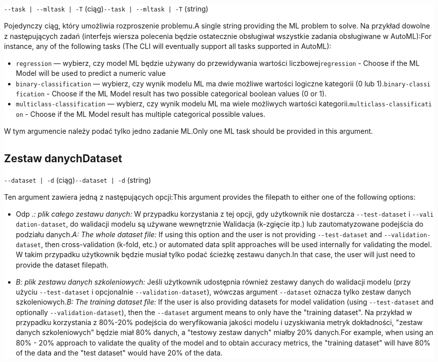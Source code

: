 <span data-ttu-id="fb130-124">`--task | --mltask | -T` (ciąg)</span><span class="sxs-lookup"><span data-stu-id="fb130-124">`--task | --mltask | -T` (string)</span></span>

<span data-ttu-id="fb130-125">Pojedynczy ciąg, który umożliwia rozproszenie problemu.</span><span class="sxs-lookup"><span data-stu-id="fb130-125">A single string providing the ML problem to solve.</span></span> <span data-ttu-id="fb130-126">Na przykład dowolne z następujących zadań (interfejs wiersza polecenia będzie ostatecznie obsługiwał wszystkie zadania obsługiwane w AutoML):</span><span class="sxs-lookup"><span data-stu-id="fb130-126">For instance, any of the following tasks (The CLI will eventually support all tasks supported in AutoML):</span></span>

- <span data-ttu-id="fb130-127">`regression` — wybierz, czy model ML będzie używany do przewidywania wartości liczbowej</span><span class="sxs-lookup"><span data-stu-id="fb130-127">`regression` - Choose if the ML Model will be used to predict a numeric value</span></span>
- <span data-ttu-id="fb130-128">`binary-classification` — wybierz, czy wynik modelu ML ma dwie możliwe wartości logiczne kategorii (0 lub 1).</span><span class="sxs-lookup"><span data-stu-id="fb130-128">`binary-classification` - Choose if the ML Model result has two possible categorical boolean values (0 or 1).</span></span>
- <span data-ttu-id="fb130-129">`multiclass-classification` — wybierz, czy wynik modelu ML ma wiele możliwych wartości kategorii.</span><span class="sxs-lookup"><span data-stu-id="fb130-129">`multiclass-classification` - Choose if the ML Model result has multiple categorical possible values.</span></span>

<span data-ttu-id="fb130-130">W tym argumencie należy podać tylko jedno zadanie ML.</span><span class="sxs-lookup"><span data-stu-id="fb130-130">Only one ML task should be provided in this argument.</span></span>

## <a name="dataset"></a><span data-ttu-id="fb130-131">Zestaw danych</span><span class="sxs-lookup"><span data-stu-id="fb130-131">Dataset</span></span>

<span data-ttu-id="fb130-132">`--dataset | -d` (ciąg)</span><span class="sxs-lookup"><span data-stu-id="fb130-132">`--dataset | -d` (string)</span></span>

<span data-ttu-id="fb130-133">Ten argument zawiera jedną z następujących opcji:</span><span class="sxs-lookup"><span data-stu-id="fb130-133">This argument provides the filepath to either one of the following options:</span></span>

- <span data-ttu-id="fb130-134">Odp *.: plik całego zestawu danych:* W przypadku korzystania z tej opcji, gdy użytkownik nie dostarcza `--test-dataset` i `--validation-dataset`, do walidacji modelu są używane wewnętrznie Walidacja (k-zgięcie itp.) lub zautomatyzowane podejścia do podziału danych.</span><span class="sxs-lookup"><span data-stu-id="fb130-134">*A: The whole dataset file:* If using this option and the user is not providing `--test-dataset` and `--validation-dataset`, then cross-validation (k-fold, etc.) or automated data split approaches will be used internally for validating the model.</span></span> <span data-ttu-id="fb130-135">W takim przypadku użytkownik będzie musiał tylko podać ścieżkę zestawu danych.</span><span class="sxs-lookup"><span data-stu-id="fb130-135">In that case, the user will just need to provide the dataset filepath.</span></span>

- <span data-ttu-id="fb130-136">*B: plik zestawu danych szkoleniowych:* Jeśli użytkownik udostępnia również zestawy danych do walidacji modelu (przy użyciu `--test-dataset` i opcjonalnie `--validation-dataset`), wówczas argument `--dataset` oznacza tylko zestaw danych szkoleniowych.</span><span class="sxs-lookup"><span data-stu-id="fb130-136">*B: The training dataset file:* If the user is also providing datasets for model validation (using `--test-dataset` and optionally `--validation-dataset`), then the `--dataset` argument means to only have the "training dataset".</span></span> <span data-ttu-id="fb130-137">Na przykład w przypadku korzystania z 80%-20% podejścia do weryfikowania jakości modelu i uzyskiwania metryk dokładności, "zestaw danych szkoleniowych" będzie miał 80% danych, a "testowy zestaw danych" miałby 20% danych.</span><span class="sxs-lookup"><span data-stu-id="fb130-137">For example, when using an 80% - 20% approach to validate the quality of the model and to obtain accuracy metrics, the "training dataset" will have 80% of the data and the "test dataset" would have 20% of the data.</span></span>
